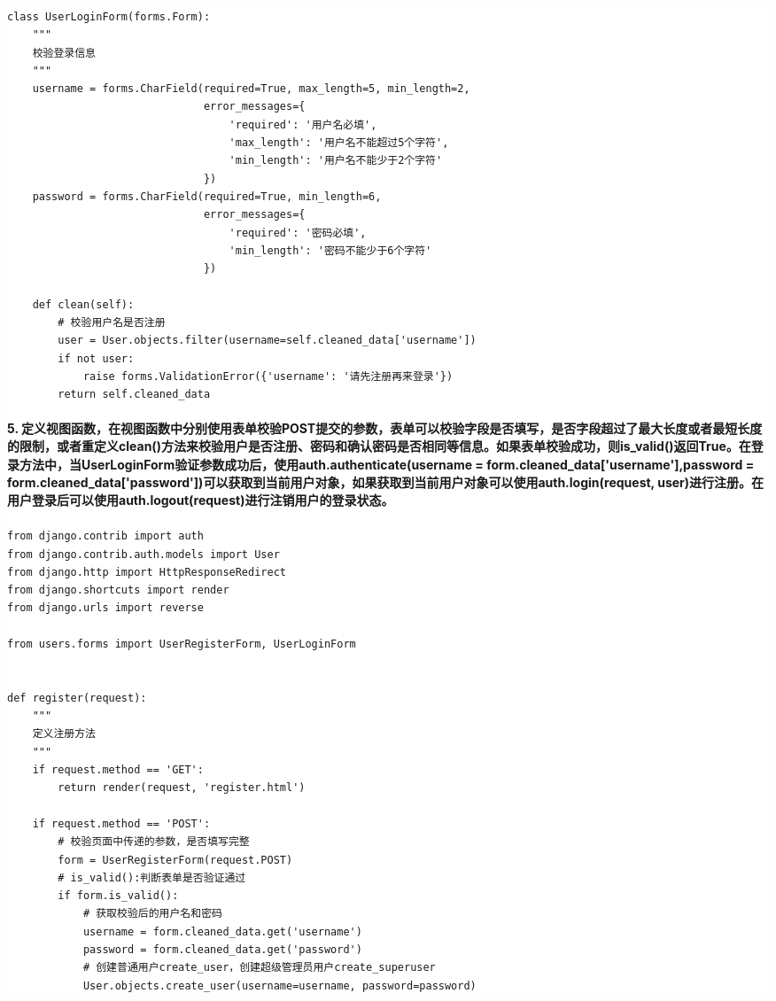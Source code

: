 	
	class UserLoginForm(forms.Form):
		"""
	    校验登录信息
	    """
	    username = forms.CharField(required=True, max_length=5, min_length=2,
	                               error_messages={
	                                   'required': '用户名必填',
	                                   'max_length': '用户名不能超过5个字符',
	                                   'min_length': '用户名不能少于2个字符'
	                               })
	    password = forms.CharField(required=True, min_length=6,
	                               error_messages={
	                                   'required': '密码必填',
	                                   'min_length': '密码不能少于6个字符'
	                               })
	
	    def clean(self):
	        # 校验用户名是否注册
	        user = User.objects.filter(username=self.cleaned_data['username'])
	        if not user:
	            raise forms.ValidationError({'username': '请先注册再来登录'})
	        return self.cleaned_data

#### 5. 定义视图函数，在视图函数中分别使用表单校验POST提交的参数，表单可以校验字段是否填写，是否字段超过了最大长度或者最短长度的限制，或者重定义clean()方法来校验用户是否注册、密码和确认密码是否相同等信息。如果表单校验成功，则is_valid()返回True。在登录方法中，当UserLoginForm验证参数成功后，使用auth.authenticate(username = form.cleaned_data['username'],password = form.cleaned_data['password'])可以获取到当前用户对象，如果获取到当前用户对象可以使用auth.login(request, user)进行注册。在用户登录后可以使用auth.logout(request)进行注销用户的登录状态。

	from django.contrib import auth
	from django.contrib.auth.models import User
	from django.http import HttpResponseRedirect
	from django.shortcuts import render
	from django.urls import reverse
	
	from users.forms import UserRegisterForm, UserLoginForm
	
	
	def register(request):
		"""
		定义注册方法
		"""
	    if request.method == 'GET':
	        return render(request, 'register.html')
	
	    if request.method == 'POST':
	        # 校验页面中传递的参数，是否填写完整
	        form = UserRegisterForm(request.POST)
	        # is_valid():判断表单是否验证通过
	        if form.is_valid():
	            # 获取校验后的用户名和密码
	            username = form.cleaned_data.get('username')
	            password = form.cleaned_data.get('password')
	            # 创建普通用户create_user，创建超级管理员用户create_superuser
	            User.objects.create_user(username=username, password=password)